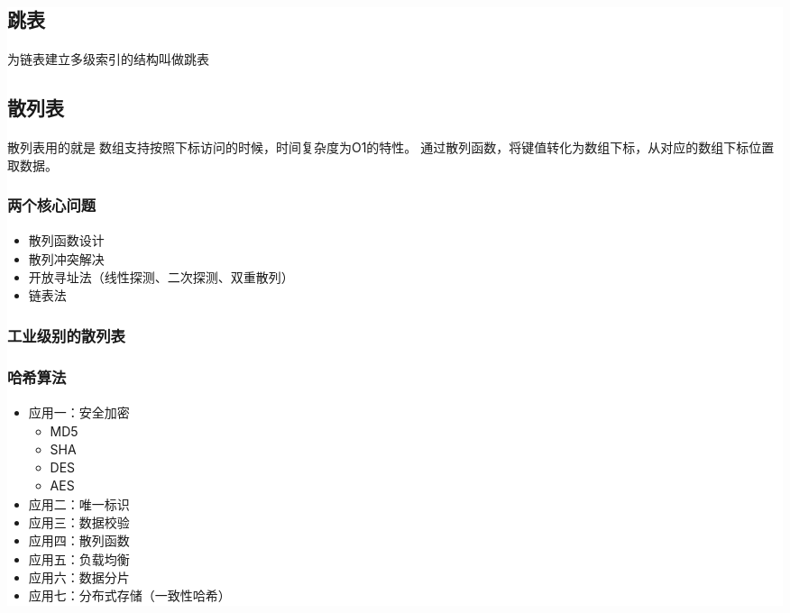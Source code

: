 ## 跳表
为链表建立多级索引的结构叫做跳表

## 散列表
散列表用的就是 数组支持按照下标访问的时候，时间复杂度为O1的特性。
通过散列函数，将键值转化为数组下标，从对应的数组下标位置取数据。

### 两个核心问题
- 散列函数设计
- 散列冲突解决
 - 开放寻址法（线性探测、二次探测、双重散列）
 - 链表法

### 工业级别的散列表

### 哈希算法
- 应用一：安全加密
     - MD5
     - SHA
     - DES
     - AES
- 应用二：唯一标识
- 应用三：数据校验
- 应用四：散列函数
- 应用五：负载均衡
- 应用六：数据分片
- 应用七：分布式存储（一致性哈希）

